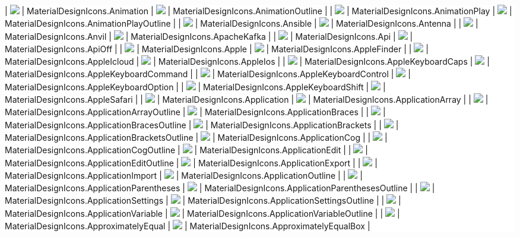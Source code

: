 | ![](https://raw.githubusercontent.com/Templarian/MaterialDesign/master/svg\animation.svg) | MaterialDesignIcons.Animation | ![](https://raw.githubusercontent.com/Templarian/MaterialDesign/master/svg\animation-outline.svg) | MaterialDesignIcons.AnimationOutline |
| ![](https://raw.githubusercontent.com/Templarian/MaterialDesign/master/svg\animation-play.svg) | MaterialDesignIcons.AnimationPlay | ![](https://raw.githubusercontent.com/Templarian/MaterialDesign/master/svg\animation-play-outline.svg) | MaterialDesignIcons.AnimationPlayOutline |
| ![](https://raw.githubusercontent.com/Templarian/MaterialDesign/master/svg\ansible.svg) | MaterialDesignIcons.Ansible | ![](https://raw.githubusercontent.com/Templarian/MaterialDesign/master/svg\antenna.svg) | MaterialDesignIcons.Antenna |
| ![](https://raw.githubusercontent.com/Templarian/MaterialDesign/master/svg\anvil.svg) | MaterialDesignIcons.Anvil | ![](https://raw.githubusercontent.com/Templarian/MaterialDesign/master/svg\apache-kafka.svg) | MaterialDesignIcons.ApacheKafka |
| ![](https://raw.githubusercontent.com/Templarian/MaterialDesign/master/svg\api.svg) | MaterialDesignIcons.Api | ![](https://raw.githubusercontent.com/Templarian/MaterialDesign/master/svg\api-off.svg) | MaterialDesignIcons.ApiOff |
| ![](https://raw.githubusercontent.com/Templarian/MaterialDesign/master/svg\apple.svg) | MaterialDesignIcons.Apple | ![](https://raw.githubusercontent.com/Templarian/MaterialDesign/master/svg\apple-finder.svg) | MaterialDesignIcons.AppleFinder |
| ![](https://raw.githubusercontent.com/Templarian/MaterialDesign/master/svg\apple-icloud.svg) | MaterialDesignIcons.AppleIcloud | ![](https://raw.githubusercontent.com/Templarian/MaterialDesign/master/svg\apple-ios.svg) | MaterialDesignIcons.AppleIos |
| ![](https://raw.githubusercontent.com/Templarian/MaterialDesign/master/svg\apple-keyboard-caps.svg) | MaterialDesignIcons.AppleKeyboardCaps | ![](https://raw.githubusercontent.com/Templarian/MaterialDesign/master/svg\apple-keyboard-command.svg) | MaterialDesignIcons.AppleKeyboardCommand |
| ![](https://raw.githubusercontent.com/Templarian/MaterialDesign/master/svg\apple-keyboard-control.svg) | MaterialDesignIcons.AppleKeyboardControl | ![](https://raw.githubusercontent.com/Templarian/MaterialDesign/master/svg\apple-keyboard-option.svg) | MaterialDesignIcons.AppleKeyboardOption |
| ![](https://raw.githubusercontent.com/Templarian/MaterialDesign/master/svg\apple-keyboard-shift.svg) | MaterialDesignIcons.AppleKeyboardShift | ![](https://raw.githubusercontent.com/Templarian/MaterialDesign/master/svg\apple-safari.svg) | MaterialDesignIcons.AppleSafari |
| ![](https://raw.githubusercontent.com/Templarian/MaterialDesign/master/svg\application.svg) | MaterialDesignIcons.Application | ![](https://raw.githubusercontent.com/Templarian/MaterialDesign/master/svg\application-array.svg) | MaterialDesignIcons.ApplicationArray |
| ![](https://raw.githubusercontent.com/Templarian/MaterialDesign/master/svg\application-array-outline.svg) | MaterialDesignIcons.ApplicationArrayOutline | ![](https://raw.githubusercontent.com/Templarian/MaterialDesign/master/svg\application-braces.svg) | MaterialDesignIcons.ApplicationBraces |
| ![](https://raw.githubusercontent.com/Templarian/MaterialDesign/master/svg\application-braces-outline.svg) | MaterialDesignIcons.ApplicationBracesOutline | ![](https://raw.githubusercontent.com/Templarian/MaterialDesign/master/svg\application-brackets.svg) | MaterialDesignIcons.ApplicationBrackets |
| ![](https://raw.githubusercontent.com/Templarian/MaterialDesign/master/svg\application-brackets-outline.svg) | MaterialDesignIcons.ApplicationBracketsOutline | ![](https://raw.githubusercontent.com/Templarian/MaterialDesign/master/svg\application-cog.svg) | MaterialDesignIcons.ApplicationCog |
| ![](https://raw.githubusercontent.com/Templarian/MaterialDesign/master/svg\application-cog-outline.svg) | MaterialDesignIcons.ApplicationCogOutline | ![](https://raw.githubusercontent.com/Templarian/MaterialDesign/master/svg\application-edit.svg) | MaterialDesignIcons.ApplicationEdit |
| ![](https://raw.githubusercontent.com/Templarian/MaterialDesign/master/svg\application-edit-outline.svg) | MaterialDesignIcons.ApplicationEditOutline | ![](https://raw.githubusercontent.com/Templarian/MaterialDesign/master/svg\application-export.svg) | MaterialDesignIcons.ApplicationExport |
| ![](https://raw.githubusercontent.com/Templarian/MaterialDesign/master/svg\application-import.svg) | MaterialDesignIcons.ApplicationImport | ![](https://raw.githubusercontent.com/Templarian/MaterialDesign/master/svg\application-outline.svg) | MaterialDesignIcons.ApplicationOutline |
| ![](https://raw.githubusercontent.com/Templarian/MaterialDesign/master/svg\application-parentheses.svg) | MaterialDesignIcons.ApplicationParentheses | ![](https://raw.githubusercontent.com/Templarian/MaterialDesign/master/svg\application-parentheses-outline.svg) | MaterialDesignIcons.ApplicationParenthesesOutline |
| ![](https://raw.githubusercontent.com/Templarian/MaterialDesign/master/svg\application-settings.svg) | MaterialDesignIcons.ApplicationSettings | ![](https://raw.githubusercontent.com/Templarian/MaterialDesign/master/svg\application-settings-outline.svg) | MaterialDesignIcons.ApplicationSettingsOutline |
| ![](https://raw.githubusercontent.com/Templarian/MaterialDesign/master/svg\application-variable.svg) | MaterialDesignIcons.ApplicationVariable | ![](https://raw.githubusercontent.com/Templarian/MaterialDesign/master/svg\application-variable-outline.svg) | MaterialDesignIcons.ApplicationVariableOutline |
| ![](https://raw.githubusercontent.com/Templarian/MaterialDesign/master/svg\approximately-equal.svg) | MaterialDesignIcons.ApproximatelyEqual | ![](https://raw.githubusercontent.com/Templarian/MaterialDesign/master/svg\approximately-equal-box.svg) | MaterialDesignIcons.ApproximatelyEqualBox |